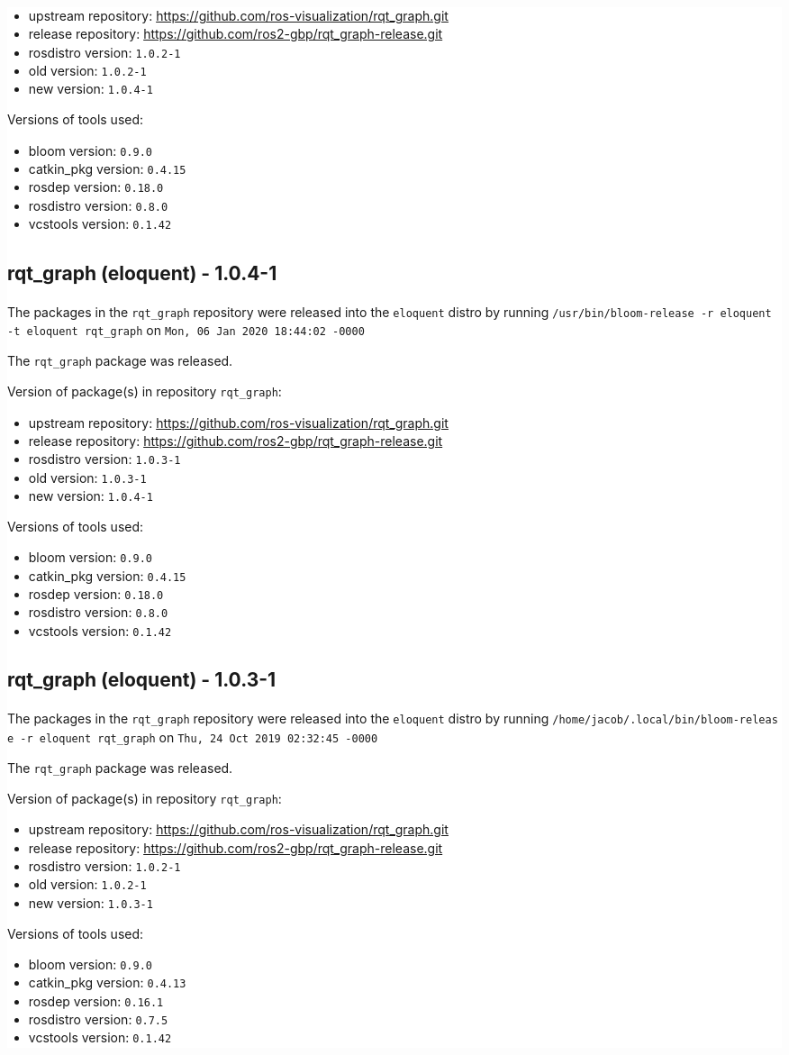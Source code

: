 - upstream repository: https://github.com/ros-visualization/rqt_graph.git
- release repository: https://github.com/ros2-gbp/rqt_graph-release.git
- rosdistro version: `1.0.2-1`
- old version: `1.0.2-1`
- new version: `1.0.4-1`

Versions of tools used:

- bloom version: `0.9.0`
- catkin_pkg version: `0.4.15`
- rosdep version: `0.18.0`
- rosdistro version: `0.8.0`
- vcstools version: `0.1.42`


## rqt_graph (eloquent) - 1.0.4-1

The packages in the `rqt_graph` repository were released into the `eloquent` distro by running `/usr/bin/bloom-release -r eloquent -t eloquent rqt_graph` on `Mon, 06 Jan 2020 18:44:02 -0000`

The `rqt_graph` package was released.

Version of package(s) in repository `rqt_graph`:

- upstream repository: https://github.com/ros-visualization/rqt_graph.git
- release repository: https://github.com/ros2-gbp/rqt_graph-release.git
- rosdistro version: `1.0.3-1`
- old version: `1.0.3-1`
- new version: `1.0.4-1`

Versions of tools used:

- bloom version: `0.9.0`
- catkin_pkg version: `0.4.15`
- rosdep version: `0.18.0`
- rosdistro version: `0.8.0`
- vcstools version: `0.1.42`


## rqt_graph (eloquent) - 1.0.3-1

The packages in the `rqt_graph` repository were released into the `eloquent` distro by running `/home/jacob/.local/bin/bloom-release -r eloquent rqt_graph` on `Thu, 24 Oct 2019 02:32:45 -0000`

The `rqt_graph` package was released.

Version of package(s) in repository `rqt_graph`:

- upstream repository: https://github.com/ros-visualization/rqt_graph.git
- release repository: https://github.com/ros2-gbp/rqt_graph-release.git
- rosdistro version: `1.0.2-1`
- old version: `1.0.2-1`
- new version: `1.0.3-1`

Versions of tools used:

- bloom version: `0.9.0`
- catkin_pkg version: `0.4.13`
- rosdep version: `0.16.1`
- rosdistro version: `0.7.5`
- vcstools version: `0.1.42`
